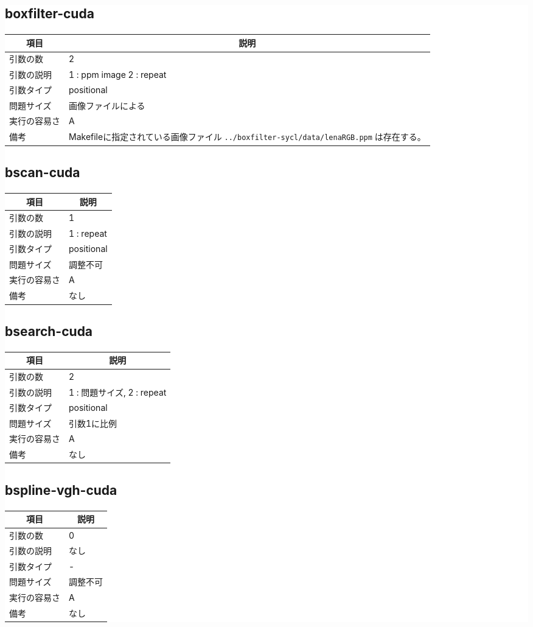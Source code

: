 ## boxfilter-cuda

 | 項目           | 説明                              |
 | ----           | ----                              |
 | 引数の数       | 2                                 |
 | 引数の説明     | 1 : ppm image 2 : repeat |
 | 引数タイプ     | positional |
 | 問題サイズ     | 画像ファイルによる |
 | 実行の容易さ   | A                                 |
 | 備考           | Makefileに指定されている画像ファイル `../boxfilter-sycl/data/lenaRGB.ppm` は存在する。 |

## bscan-cuda

 | 項目           | 説明                              |
 | ----           | ----                              |
 | 引数の数       | 1                                 |
 | 引数の説明     | 1 : repeat |
 | 引数タイプ     | positional |
 | 問題サイズ     | 調整不可 |
 | 実行の容易さ   | A                                 |
 | 備考           | なし |

## bsearch-cuda

 | 項目           | 説明                              |
 | ----           | ----                              |
 | 引数の数       | 2                                 |
 | 引数の説明     | 1 : 問題サイズ, 2 : repeat |
 | 引数タイプ     | positional |
 | 問題サイズ     | 引数1に比例 |
 | 実行の容易さ   | A                                 |
 | 備考           | なし |

## bspline-vgh-cuda

 | 項目           | 説明                              |
 | ----           | ----                              |
 | 引数の数       | 0                                 |
 | 引数の説明     | なし                              |
 | 引数タイプ     | -                                 |
 | 問題サイズ     | 調整不可                          |
 | 実行の容易さ   | A                                 |
 | 備考           | なし |
